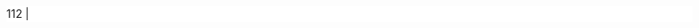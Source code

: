 112 | <script setup lang="ts">
113 | // @ts-ignore
114 | import { ref, computed, onMounted } from 'vue'
115 | // @ts-ignore
116 | import { useProviderStore } from '@/stores/providerStore'
117 | // @ts-ignore
118 | import { textToSpeech, isProcessing } from '@/services/api'
119 | 
120 | // 状态
121 | const text = ref('')
122 | const voice = ref('alloy')
123 | const speed = ref(1.0)
124 | const pitch = ref(1.0)
125 | const audioBuffer = ref<ArrayBuffer | null>(null)
126 | const audioPlayer = ref<HTMLAudioElement | null>(null)
127 | const history = ref<Array<{text: string, timestamp: number}>>([])
128 | 
129 | // 选项
130 | const voiceOptions = [
131 |   { title: 'Alloy (中性)', value: 'alloy' },
132 |   { title: 'Echo (男声)', value: 'echo' },
133 |   { title: 'Fable (女声)', value: 'fable' },
134 |   { title: 'Onyx (男声)', value: 'onyx' },
135 |   { title: 'Nova (女声)', value: 'nova' }
136 | ]
137 | 
138 | // 获取提供商
139 | const providerStore = useProviderStore()
140 | const providers = computed(() => providerStore.providersByCapability.tts)
141 | const selectedProvider = computed({
142 |   get: () => providerStore.activeProvider,
143 |   // @ts-ignore
144 |   set: (provider: any) => {
145 |     if (provider) {
146 |       providerStore.setActiveProvider(provider.id)
147 |     }
148 |   }
149 | })
150 | 
151 | // 转换为语音
152 | async function convertToSpeech() {
153 |   if (!text.value.trim() || isProcessing.value) return
154 |   
155 |   try {
156 |     audioBuffer.value = null
157 |     
158 |     const provider = selectedProvider.value
159 |     if (!provider) throw new Error('未选择提供商')
160 |     
161 |     const options: TTSOptions = {
162 |       voice: voice.value,
163 |       speed: speed.value,
164 |       pitch: pitch.value
165 |     }
166 |     
167 |     const buffer = await textToSpeech(provider, text.value, options)
168 |     audioBuffer.value = buffer
169 |     
170 |     // 创建音频URL并播放
171 |     const blob = new Blob([buffer], { type: 'audio/mpeg' })
172 |     const url = URL.createObjectURL(blob)
173 |     
174 |     if (audioPlayer.value) {
175 |       audioPlayer.value.src = url